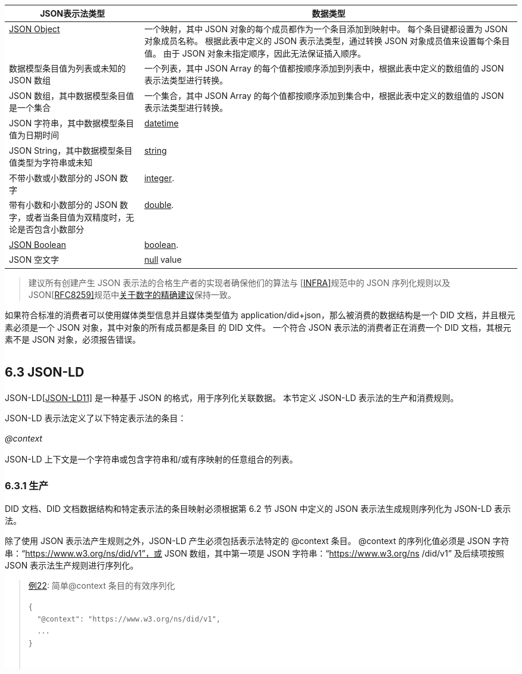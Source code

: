 | JSON表示法类型                                               | 数据类型                                                     |
| ------------------------------------------------------------ | ------------------------------------------------------------ |
| [JSON Object](https://www.rfc-editor.org/rfc/rfc8259#section-4) | 一个映射，其中 JSON 对象的每个成员都作为一个条目添加到映射中。 每个条目键都设置为 JSON 对象成员名称。 根据此表中定义的 JSON 表示法类型，通过转换 JSON 对象成员值来设置每个条目值。 由于 JSON 对象未指定顺序，因此无法保证插入顺序。 |
| 数据模型条目值为列表或未知的 JSON 数组                       | 一个列表，其中 JSON Array 的每个值都按顺序添加到列表中，根据此表中定义的数组值的 JSON 表示法类型进行转换。 |
| JSON 数组，其中数据模型条目值是一个集合                      | 一个集合，其中 JSON Array 的每个值都按顺序添加到集合中，根据此表中定义的数组值的 JSON 表示法类型进行转换。 |
| JSON 字符串，其中数据模型条目值为日期时间                    | [datetime](https://www.w3.org/TR/2021/PR-did-core-20210803/#dfn-datetime) |
| JSON String，其中数据模型条目值类型为字符串或未知            | [string](https://infra.spec.whatwg.org/#string)              |
| 不带小数或小数部分的 JSON 数字                               | [integer](https://www.w3.org/TR/2021/PR-did-core-20210803/#dfn-integer). |
| 带有小数和小数部分的 JSON 数字，或者当条目值为双精度时，无论是否包含小数部分 | [double](https://www.w3.org/TR/2021/PR-did-core-20210803/#dfn-double). |
| [JSON Boolean](https://www.rfc-editor.org/rfc/rfc8259#section-3) | [boolean](https://infra.spec.whatwg.org/#boolean).           |
| JSON 空文字                                                  | [null](https://infra.spec.whatwg.org/#nulls) value           |

> 建议所有创建产生 JSON 表示法的合格生产者的实现者确保他们的算法与 [[INFRA\]](https://www.w3.org/TR/2021/PR-did-core-20210803/#bib-infra)规范中的 JSON 序列化规则以及 JSON[[RFC8259\]](https://www.w3.org/TR/2021/PR-did-core-20210803/#bib-rfc8259)规范中[关于数字的精确建议](https://www.rfc-editor.org/rfc/rfc8259#section-6)保持一致。

如果符合标准的消费者可以使用媒体类型信息并且媒体类型值为 application/did+json，那么被消费的数据结构是一个 DID 文档，并且根元素必须是一个 JSON 对象，其中对象的所有成员都是条目 的 DID 文件。 一个符合 JSON 表示法的消费者正在消费一个 DID 文档，其根元素不是 JSON 对象，必须报告错误。

## 6.3 JSON-LD

JSON-LD[[JSON-LD11\]](https://www.w3.org/TR/2021/PR-did-core-20210803/#bib-json-ld11) 是一种基于 JSON 的格式，用于序列化关联数据。 本节定义 JSON-LD 表示法的生产和消费规则。

JSON-LD 表示法定义了以下特定表示法的条目：

*@context*

JSON-LD 上下文是一个字符串或包含字符串和/或有序映射的任意组合的列表。

### 6.3.1 生产

DID 文档、DID 文档数据结构和特定表示法的条目映射必须根据第 6.2 节 JSON 中定义的 JSON 表示法生成规则序列化为 JSON-LD 表示法。

除了使用 JSON 表示法产生规则之外，JSON-LD 产生必须包括表示法特定的 @context 条目。 @context 的序列化值必须是 JSON 字符串：“https://www.w3.org/ns/did/v1”，或 JSON 数组，其中第一项是 JSON 字符串：“https://www.w3.org/ns /did/v1” 及后续项按照 JSON 表示法生产规则进行序列化。

> [例22](https://www.w3.org/TR/2021/PR-did-core-20210803/#example-22-a-valid-serialization-of-a-simple-context-entry): 简单@context 条目的有效序列化
>
> ```
> {
>   "@context": "https://www.w3.org/ns/did/v1",
>   ...
> }
> ```
>
> ![点击并拖拽以移动](data:image/gif;base64,R0lGODlhAQABAPABAP///wAAACH5BAEKAAAALAAAAAABAAEAAAICRAEAOw==)
